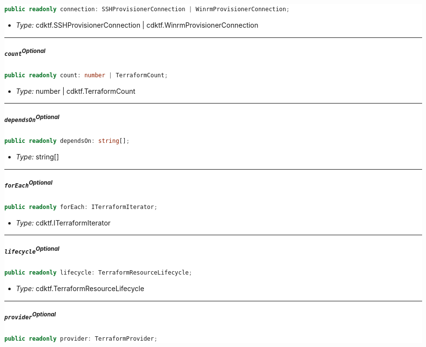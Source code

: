 ```typescript
public readonly connection: SSHProvisionerConnection | WinrmProvisionerConnection;
```

- *Type:* cdktf.SSHProvisionerConnection | cdktf.WinrmProvisionerConnection

---

##### `count`<sup>Optional</sup> <a name="count" id="@cdktf/provider-cloudflare.queue.Queue.property.count"></a>

```typescript
public readonly count: number | TerraformCount;
```

- *Type:* number | cdktf.TerraformCount

---

##### `dependsOn`<sup>Optional</sup> <a name="dependsOn" id="@cdktf/provider-cloudflare.queue.Queue.property.dependsOn"></a>

```typescript
public readonly dependsOn: string[];
```

- *Type:* string[]

---

##### `forEach`<sup>Optional</sup> <a name="forEach" id="@cdktf/provider-cloudflare.queue.Queue.property.forEach"></a>

```typescript
public readonly forEach: ITerraformIterator;
```

- *Type:* cdktf.ITerraformIterator

---

##### `lifecycle`<sup>Optional</sup> <a name="lifecycle" id="@cdktf/provider-cloudflare.queue.Queue.property.lifecycle"></a>

```typescript
public readonly lifecycle: TerraformResourceLifecycle;
```

- *Type:* cdktf.TerraformResourceLifecycle

---

##### `provider`<sup>Optional</sup> <a name="provider" id="@cdktf/provider-cloudflare.queue.Queue.property.provider"></a>

```typescript
public readonly provider: TerraformProvider;
```
